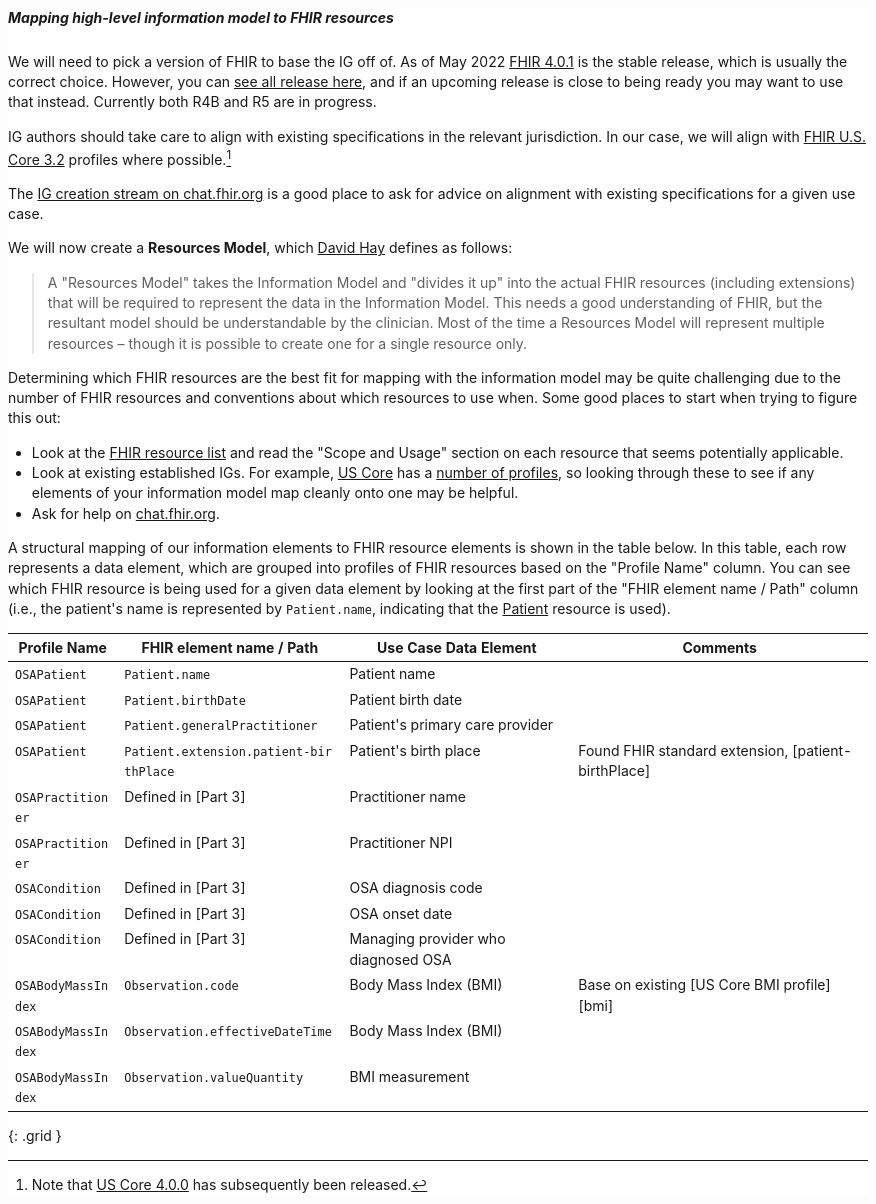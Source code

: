 ##### Mapping high-level information model to FHIR resources

We will need to pick a version of FHIR to base the IG off of. As of May 2022 [FHIR 4.0.1](http://hl7.org/fhir/R4/) is the stable release, which is usually the correct choice. However, you can [see all release here](http://hl7.org/fhir/directory.html), and if an upcoming release is close to being ready you may want to use that instead. Currently both R4B and R5 are in progress.

IG authors should take care to align with existing specifications in the relevant jurisdiction. In our case, we will align with [FHIR U.S. Core 3.2](http://hl7.org/fhir/us/core/2021Jan/) profiles where possible.[^USCore]

[^USCore]: Note that [US Core 4.0.0](http://hl7.org/fhir/us/core/STU4/) has subsequently been released.

The [IG creation stream on chat.fhir.org](https://chat.fhir.org/#narrow/stream/179252-IG-creation) is a good place to ask for advice on alignment with existing specifications for a given use case.

We will now create a **Resources Model**, which [David Hay](https://fhirblog.com/creating-an-information-model/) defines as follows:

> A "Resources Model" takes the Information Model and "divides it up" into the actual FHIR resources (including extensions) that will be required to represent the data in the Information Model. This needs a good understanding of FHIR, but the resultant model should be understandable by the clinician. Most of the time a Resources Model will represent multiple resources – though it is possible to create one for a single resource only.

Determining which FHIR resources are the best fit for mapping with the information model may be quite challenging due to the number of FHIR resources and conventions about which resources to use when. Some good places to start when trying to figure this out:

- Look at the [FHIR resource list](https://www.hl7.org/fhir/resourcelist.html) and read the "Scope and Usage" section on each resource that seems potentially applicable.
- Look at existing established IGs. For example, [US Core](http://hl7.org/fhir/us/core/2021Jan/) has a [number of profiles](http://hl7.org/fhir/us/core/2021Jan/profiles-and-extensions.html), so looking through these to see if any elements of your information model map cleanly onto one may be helpful.
- Ask for help on [chat.fhir.org](https://chat.fhir.org/#narrow/stream/179252-IG-creation).

A structural mapping of our information elements to FHIR resource elements is shown in the table below. In this table, each row represents a data element, which are grouped into profiles of FHIR resources based on the "Profile Name" column. You can see which FHIR resource is being used for a given data element by looking at the first part of the "FHIR element name / Path" column (i.e., the patient's name is represented by `Patient.name`, indicating that the [Patient](https://www.hl7.org/fhir/R4/patient.html) resource is used).

|    Profile Name    |        FHIR element name / Path        |        Use Case Data Element        |                       Comments                      |
|--------------------|----------------------------------------|-------------------------------------|-----------------------------------------------------|
| `OSAPatient`       | `Patient.name`                         | Patient name                        |                                                     |
| `OSAPatient`       | `Patient.birthDate`                    | Patient birth date                  |                                                     |
| `OSAPatient`       | `Patient.generalPractitioner`          | Patient's primary care provider     |                                                     |
| `OSAPatient`       | `Patient.extension.patient-birthPlace` | Patient's birth place               | Found FHIR standard extension, [patient-birthPlace] |
| `OSAPractitioner`  | Defined in [Part 3]             | Practitioner name                   |                                                     |
| `OSAPractitioner`  | Defined in [Part 3]             | Practitioner NPI                    |                                                     |
| `OSACondition`     | Defined in [Part 3]             | OSA diagnosis code                  |                                                     |
| `OSACondition`     | Defined in [Part 3]             | OSA onset date                      |                                                     |
| `OSACondition`     | Defined in [Part 3]             | Managing provider who diagnosed OSA |                                                     |
| `OSABodyMassIndex` | `Observation.code`                     | Body Mass Index (BMI)               | Base on existing [US Core BMI profile][bmi]             |
| `OSABodyMassIndex` | `Observation.effectiveDateTime`        | Body Mass Index (BMI)               |                                                     |
| `OSABodyMassIndex` | `Observation.valueQuantity`            | BMI measurement                     |                                                     |
{: .grid }


[^implementation-guide]: The "implementation guide" section of this diagram is somewhat simplified for the sake of clarity: for example, workflows are represented by [SearchParameter](https://www.hl7.org/fhir/R4/searchparameter.html) resources in addition to "FHIR Operations" ([OperationDefinition](https://www.hl7.org/fhir/R4/operationdefinition.html) resources). Likewise, in addition to "FHIR Value Sets" ([ValueSet](https://www.hl7.org/fhir/valueset.html) resources), there are other terminology-related resources like [CodeSystem](https://www.hl7.org/fhir/R4/codesystem.html) and [ConceptMap](https://www.hl7.org/fhir/R4/conceptmap.html).
[^mark]: Thanks to Dr. Mark Kramer for providing this figure.
[patient-birthPlace]: http://hl7.org/fhir/extension-patient-birthplace.html
[bmi]: http://hl7.org/fhir/us/core/2021Jan/StructureDefinition-us-core-bmi.html
[^pt3]: Note that the mapping to FHIR elements for `OSAPractitioner` and `OSACondition` will be defined in [Part 3 (hands-on exercise)][Part 3].
[Part 3]: 03-exercise.html
[Part 4]: 04-deep-dive-with-fsh.html